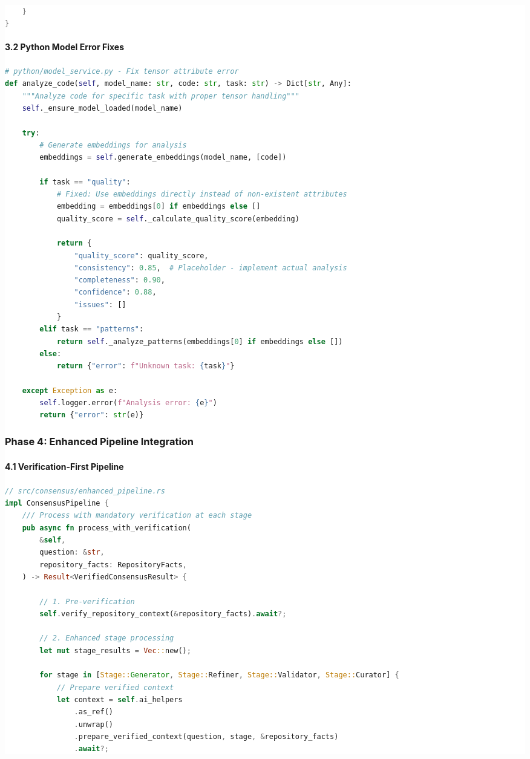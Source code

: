 ```rust
    }
}
```

#### 3.2 Python Model Error Fixes
```python
# python/model_service.py - Fix tensor attribute error
def analyze_code(self, model_name: str, code: str, task: str) -> Dict[str, Any]:
    """Analyze code for specific task with proper tensor handling"""
    self._ensure_model_loaded(model_name)
    
    try:
        # Generate embeddings for analysis
        embeddings = self.generate_embeddings(model_name, [code])
        
        if task == "quality":
            # Fixed: Use embeddings directly instead of non-existent attributes
            embedding = embeddings[0] if embeddings else []
            quality_score = self._calculate_quality_score(embedding)
            
            return {
                "quality_score": quality_score,
                "consistency": 0.85,  # Placeholder - implement actual analysis
                "completeness": 0.90,
                "confidence": 0.88,
                "issues": []
            }
        elif task == "patterns":
            return self._analyze_patterns(embeddings[0] if embeddings else [])
        else:
            return {"error": f"Unknown task: {task}"}
            
    except Exception as e:
        self.logger.error(f"Analysis error: {e}")
        return {"error": str(e)}
```

### Phase 4: Enhanced Pipeline Integration

#### 4.1 Verification-First Pipeline
```rust
// src/consensus/enhanced_pipeline.rs
impl ConsensusPipeline {
    /// Process with mandatory verification at each stage
    pub async fn process_with_verification(
        &self,
        question: &str,
        repository_facts: RepositoryFacts,
    ) -> Result<VerifiedConsensusResult> {
        
        // 1. Pre-verification
        self.verify_repository_context(&repository_facts).await?;
        
        // 2. Enhanced stage processing
        let mut stage_results = Vec::new();
        
        for stage in [Stage::Generator, Stage::Refiner, Stage::Validator, Stage::Curator] {
            // Prepare verified context
            let context = self.ai_helpers
                .as_ref()
                .unwrap()
                .prepare_verified_context(question, stage, &repository_facts)
                .await?;
```